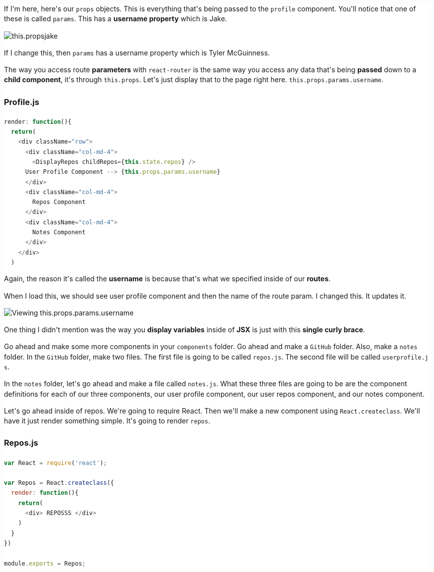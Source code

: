 If I'm here, here's our `props` objects. This is everything that's being passed to the `profile` component. You'll notice that one of these is called `params`. This has a **username property** which is Jake.

![this.propsjake](https://d2eip9sf3oo6c2.cloudfront.net/asciicasts/github-notetaker-egghead/this.propsjake.png)

If I change this, then `params` has a username property which is Tyler McGuinness.

The way you access route **parameters** with `react-router` is the same way you access any data that's being **passed** down to a **child component**, it's through `this.props`. Let's just display that to the page right here. `this.props.params.username`.

### Profile.js
``` javascript
render: function(){
  return(
    <div className="row">
      <div className="col-md-4">
        <DisplayRepos childRepos={this.state.repos} />
      User Profile Component --> {this.props.params.username}
      </div>
      <div className="col-md-4">
        Repos Component
      </div>
      <div className="col-md-4">
        Notes Component
      </div>
    </div>
  )
```

Again, the reason it's called the **username** is because that's what we specified inside of our **routes**.

When I load this, we should see user profile component and then the name of the route param. I changed this. It updates it.

![Viewing this.props.params.username](https://d2eip9sf3oo6c2.cloudfront.net/asciicasts/github-notetaker-egghead/Viewingthis.props.params.username.png)

One thing I didn't mention was the way you **display variables** inside of **JSX** is just with this **single curly brace**.

Go ahead and make some more components in your `components` folder. Go ahead and make a `GitHub` folder. Also, make a `notes` folder. In the `GitHub` folder, make two files. The first file is going to be called `repos.js`. The second file will be called `userprofile.js`.

In the `notes` folder, let's go ahead and make a file called `notes.js`. What these three files are going to be are the component definitions for each of our three components, our user profile component, our user repos component, and our notes component.

Let's go ahead inside of repos. We're going to require React. Then we'll make a new component using `React.createclass`. We'll have it just render something simple. It's going to render `repos`.

### Repos.js
``` javascript
var React = require('react');

var Repos = React.createclass({
  render: function(){
    return(
      <div> REPOSSS </div>
    )
  }
})

module.exports = Repos;
```
